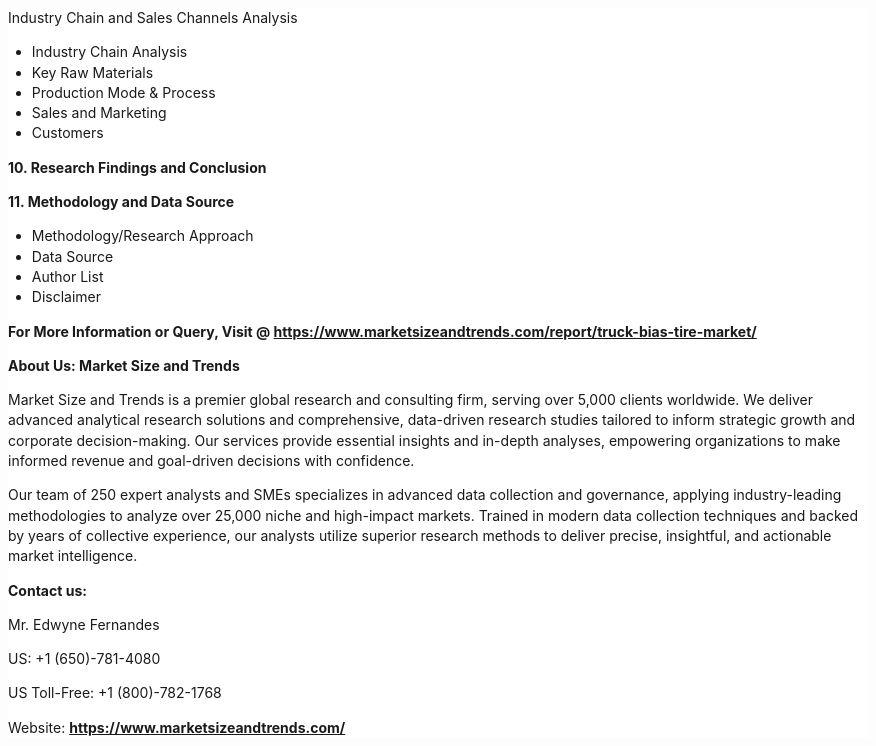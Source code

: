 Industry Chain and Sales Channels Analysis</strong></p><ul><li>Industry Chain Analysis</li><li>Key Raw Materials</li><li>Production Mode &amp; Process</li><li>Sales and Marketing</li><li>Customers</li></ul><p><strong>10. Research Findings and Conclusion</strong></p><p><strong>11. Methodology and Data Source</strong></p><ul><li>Methodology/Research Approach</li><li>Data Source</li><li>Author List</li><li>Disclaimer</li></ul></p><p><strong>For More Information or Query, Visit @ <a href="https://www.marketsizeandtrends.com/report/truck-bias-tire-market/">https://www.marketsizeandtrends.com/report/truck-bias-tire-market/</a></strong></p><p><strong>About Us: Market Size and Trends</strong></p><p>Market Size and Trends is a premier global research and consulting firm, serving over 5,000 clients worldwide. We deliver advanced analytical research solutions and comprehensive, data-driven research studies tailored to inform strategic growth and corporate decision-making. Our services provide essential insights and in-depth analyses, empowering organizations to make informed revenue and goal-driven decisions with confidence.</p><p>Our team of 250 expert analysts and SMEs specializes in advanced data collection and governance, applying industry-leading methodologies to analyze over 25,000 niche and high-impact markets. Trained in modern data collection techniques and backed by years of collective experience, our analysts utilize superior research methods to deliver precise, insightful, and actionable market intelligence.</p><p><strong>Contact us:</strong></p><p>Mr. Edwyne Fernandes</p><p>US: +1 (650)-781-4080</p><p>US Toll-Free: +1 (800)-782-1768</p><p>Website: <strong><a href="https://www.marketsizeandtrends.com/">https://www.marketsizeandtrends.com/</a></strong></p>
